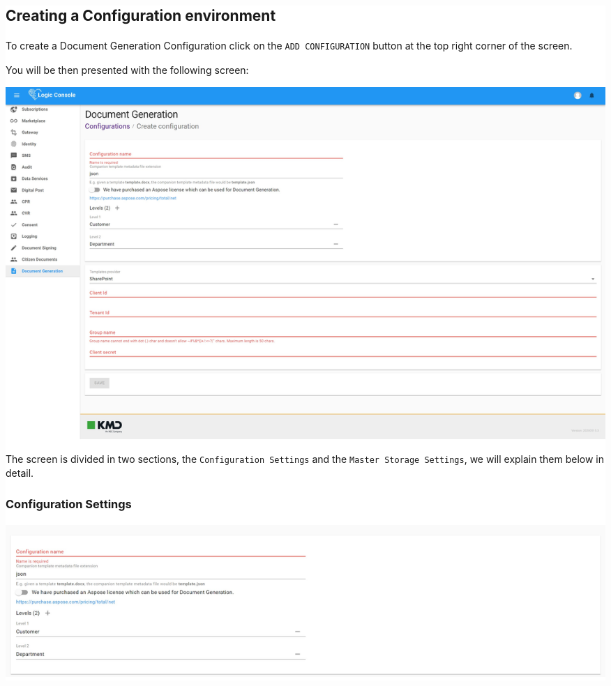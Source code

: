 
## Creating a Configuration environment

To create a Document Generation Configuration click on the `ADD CONFIGURATION` button at the top right corner of the screen.

You will be then presented with the following screen:

![Image of Logic Console Create Document Generation Configuration screen](./assets/image003.jpg?v=2)

The screen is divided in two sections, the `Configuration Settings` and the `Master Storage Settings`, we will explain them below in detail.

### Configuration Settings

![Image of Logic Console Create Document Generation Configuration - Settings](./assets/image004.jpg?v=2)
